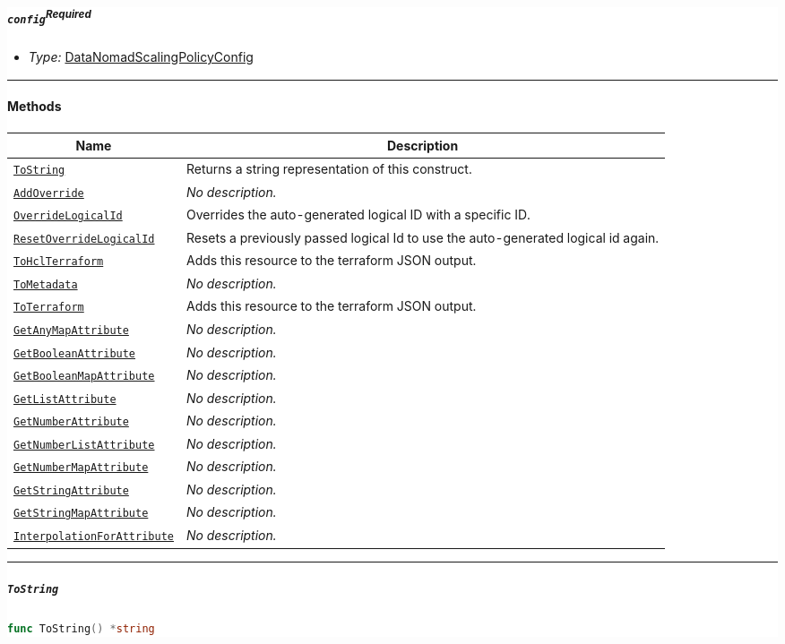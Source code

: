 
##### `config`<sup>Required</sup> <a name="config" id="@cdktf/provider-nomad.dataNomadScalingPolicy.DataNomadScalingPolicy.Initializer.parameter.config"></a>

- *Type:* <a href="#@cdktf/provider-nomad.dataNomadScalingPolicy.DataNomadScalingPolicyConfig">DataNomadScalingPolicyConfig</a>

---

#### Methods <a name="Methods" id="Methods"></a>

| **Name** | **Description** |
| --- | --- |
| <code><a href="#@cdktf/provider-nomad.dataNomadScalingPolicy.DataNomadScalingPolicy.toString">ToString</a></code> | Returns a string representation of this construct. |
| <code><a href="#@cdktf/provider-nomad.dataNomadScalingPolicy.DataNomadScalingPolicy.addOverride">AddOverride</a></code> | *No description.* |
| <code><a href="#@cdktf/provider-nomad.dataNomadScalingPolicy.DataNomadScalingPolicy.overrideLogicalId">OverrideLogicalId</a></code> | Overrides the auto-generated logical ID with a specific ID. |
| <code><a href="#@cdktf/provider-nomad.dataNomadScalingPolicy.DataNomadScalingPolicy.resetOverrideLogicalId">ResetOverrideLogicalId</a></code> | Resets a previously passed logical Id to use the auto-generated logical id again. |
| <code><a href="#@cdktf/provider-nomad.dataNomadScalingPolicy.DataNomadScalingPolicy.toHclTerraform">ToHclTerraform</a></code> | Adds this resource to the terraform JSON output. |
| <code><a href="#@cdktf/provider-nomad.dataNomadScalingPolicy.DataNomadScalingPolicy.toMetadata">ToMetadata</a></code> | *No description.* |
| <code><a href="#@cdktf/provider-nomad.dataNomadScalingPolicy.DataNomadScalingPolicy.toTerraform">ToTerraform</a></code> | Adds this resource to the terraform JSON output. |
| <code><a href="#@cdktf/provider-nomad.dataNomadScalingPolicy.DataNomadScalingPolicy.getAnyMapAttribute">GetAnyMapAttribute</a></code> | *No description.* |
| <code><a href="#@cdktf/provider-nomad.dataNomadScalingPolicy.DataNomadScalingPolicy.getBooleanAttribute">GetBooleanAttribute</a></code> | *No description.* |
| <code><a href="#@cdktf/provider-nomad.dataNomadScalingPolicy.DataNomadScalingPolicy.getBooleanMapAttribute">GetBooleanMapAttribute</a></code> | *No description.* |
| <code><a href="#@cdktf/provider-nomad.dataNomadScalingPolicy.DataNomadScalingPolicy.getListAttribute">GetListAttribute</a></code> | *No description.* |
| <code><a href="#@cdktf/provider-nomad.dataNomadScalingPolicy.DataNomadScalingPolicy.getNumberAttribute">GetNumberAttribute</a></code> | *No description.* |
| <code><a href="#@cdktf/provider-nomad.dataNomadScalingPolicy.DataNomadScalingPolicy.getNumberListAttribute">GetNumberListAttribute</a></code> | *No description.* |
| <code><a href="#@cdktf/provider-nomad.dataNomadScalingPolicy.DataNomadScalingPolicy.getNumberMapAttribute">GetNumberMapAttribute</a></code> | *No description.* |
| <code><a href="#@cdktf/provider-nomad.dataNomadScalingPolicy.DataNomadScalingPolicy.getStringAttribute">GetStringAttribute</a></code> | *No description.* |
| <code><a href="#@cdktf/provider-nomad.dataNomadScalingPolicy.DataNomadScalingPolicy.getStringMapAttribute">GetStringMapAttribute</a></code> | *No description.* |
| <code><a href="#@cdktf/provider-nomad.dataNomadScalingPolicy.DataNomadScalingPolicy.interpolationForAttribute">InterpolationForAttribute</a></code> | *No description.* |

---

##### `ToString` <a name="ToString" id="@cdktf/provider-nomad.dataNomadScalingPolicy.DataNomadScalingPolicy.toString"></a>

```go
func ToString() *string
```
